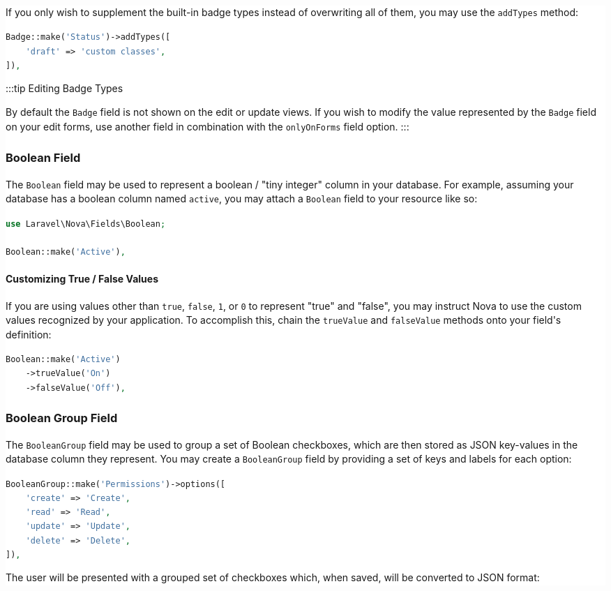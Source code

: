 If you only wish to supplement the built-in badge types instead of overwriting all of them, you may use the `addTypes` method:

```php
Badge::make('Status')->addTypes([
    'draft' => 'custom classes',
]),
```

:::tip Editing Badge Types

By default the `Badge` field is not shown on the edit or update views. If you wish to modify the value represented by the `Badge` field on your edit forms, use another field in combination with the `onlyOnForms` field option.
:::

### Boolean Field

The `Boolean` field may be used to represent a boolean / "tiny integer" column in your database. For example, assuming your database has a boolean column named `active`, you may attach a `Boolean` field to your resource like so:

```php
use Laravel\Nova\Fields\Boolean;

Boolean::make('Active'),
```

#### Customizing True / False Values

If you are using values other than `true`, `false`, `1`, or `0` to represent "true" and "false", you may instruct Nova to use the custom values recognized by your application. To accomplish this, chain the `trueValue` and `falseValue` methods onto your field's definition:

```php
Boolean::make('Active')
    ->trueValue('On')
    ->falseValue('Off'),
```

### Boolean Group Field

The `BooleanGroup` field may be used to group a set of Boolean checkboxes, which are then stored as JSON key-values in the database column they represent. You may create a `BooleanGroup` field by providing a set of keys and labels for each option:

```php
BooleanGroup::make('Permissions')->options([
    'create' => 'Create',
    'read' => 'Read',
    'update' => 'Update',
    'delete' => 'Delete',
]),
```

The user will be presented with a grouped set of checkboxes which, when saved, will be converted to JSON format:
